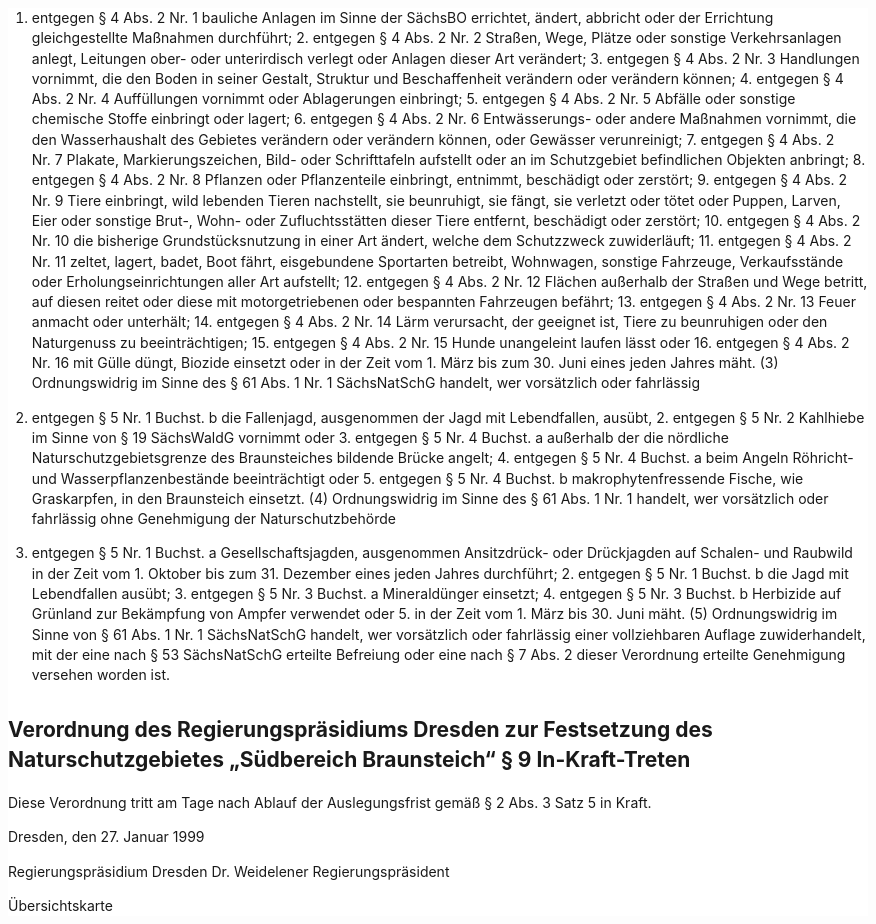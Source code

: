 1. entgegen § 4 Abs. 2 Nr. 1 bauliche Anlagen im Sinne der SächsBO errichtet, ändert, abbricht oder der Errichtung gleichgestellte Maßnahmen durchführt; 2. entgegen § 4 Abs. 2 Nr. 2 Straßen, Wege, Plätze oder sonstige Verkehrsanlagen anlegt, Leitungen ober- oder unterirdisch verlegt oder Anlagen dieser Art verändert; 3. entgegen § 4 Abs. 2 Nr. 3 Handlungen vornimmt, die den Boden in seiner Gestalt, Struktur und Beschaffenheit verändern oder verändern können; 4. entgegen § 4 Abs. 2 Nr. 4 Auffüllungen vornimmt oder Ablagerungen einbringt; 5. entgegen § 4 Abs. 2 Nr. 5 Abfälle oder sonstige chemische Stoffe einbringt oder lagert; 6. entgegen § 4 Abs. 2 Nr. 6 Entwässerungs- oder andere Maßnahmen vornimmt, die den Wasserhaushalt des Gebietes verändern oder verändern können, oder Gewässer verunreinigt; 7. entgegen § 4 Abs. 2 Nr. 7 Plakate, Markierungszeichen, Bild- oder Schrifttafeln aufstellt oder an im Schutzgebiet befindlichen Objekten anbringt; 8. entgegen § 4 Abs. 2 Nr. 8 Pflanzen oder Pflanzenteile einbringt, entnimmt, beschädigt oder zerstört; 9. entgegen § 4 Abs. 2 Nr. 9 Tiere einbringt, wild lebenden Tieren nachstellt, sie beunruhigt, sie fängt, sie verletzt oder tötet oder Puppen, Larven, Eier oder sonstige Brut-, Wohn- oder Zufluchtsstätten dieser Tiere entfernt, beschädigt oder zerstört; 10. entgegen § 4 Abs. 2 Nr. 10 die bisherige Grundstücksnutzung in einer Art ändert, welche dem Schutzzweck zuwiderläuft; 11. entgegen § 4 Abs. 2 Nr. 11 zeltet, lagert, badet, Boot fährt, eisgebundene Sportarten betreibt, Wohnwagen, sonstige Fahrzeuge, Verkaufsstände oder Erholungseinrichtungen aller Art aufstellt; 12. entgegen § 4 Abs. 2 Nr. 12 Flächen außerhalb der Straßen und Wege betritt, auf diesen reitet oder diese mit motorgetriebenen oder bespannten Fahrzeugen befährt; 13. entgegen § 4 Abs. 2 Nr. 13 Feuer anmacht oder unterhält; 14. entgegen § 4 Abs. 2 Nr. 14 Lärm verursacht, der geeignet ist, Tiere zu beunruhigen oder den Naturgenuss zu beeinträchtigen; 15. entgegen § 4 Abs. 2 Nr. 15 Hunde unangeleint laufen lässt oder 16. entgegen § 4 Abs. 2 Nr. 16 mit Gülle düngt, Biozide einsetzt oder in der Zeit vom 1. März bis zum 30. Juni eines jeden Jahres mäht. (3) Ordnungswidrig im Sinne des § 61 Abs. 1 Nr. 1 
            SächsNatSchG handelt, wer vorsätzlich oder fahrlässig

1. entgegen § 5 Nr. 1 Buchst. b die Fallenjagd, ausgenommen der Jagd mit Lebendfallen, ausübt, 2. entgegen § 5 Nr. 2 Kahlhiebe im Sinne von § 19 
              SächsWaldG vornimmt oder 3. entgegen § 5 Nr. 4 Buchst. a außerhalb der die nördliche Naturschutzgebietsgrenze des Braunsteiches bildende Brücke angelt; 4. entgegen § 5 Nr. 4 Buchst. a beim Angeln Röhricht- und Wasserpflanzenbestände beeinträchtigt oder 5. entgegen § 5 Nr. 4 Buchst. b makrophytenfressende Fische, wie Graskarpfen, in den Braunsteich einsetzt. (4) Ordnungswidrig im Sinne des § 61 Abs. 1 Nr. 1 handelt, wer vorsätzlich oder fahrlässig ohne Genehmigung der Naturschutzbehörde

1. entgegen § 5 Nr. 1 Buchst. a Gesellschaftsjagden, ausgenommen Ansitzdrück- oder Drückjagden auf Schalen- und Raubwild in der Zeit vom 1. Oktober bis zum 31. Dezember eines jeden Jahres durchführt; 2. entgegen § 5 Nr. 1 Buchst. b die Jagd mit Lebendfallen ausübt; 3. entgegen § 5 Nr. 3 Buchst. a Mineraldünger einsetzt; 4. entgegen § 5 Nr. 3 Buchst. b Herbizide auf Grünland zur Bekämpfung von Ampfer verwendet oder 5. in der Zeit vom 1. März bis 30. Juni mäht. (5) Ordnungswidrig im Sinne von § 61 Abs. 1 Nr. 1 
            SächsNatSchG handelt, wer vorsätzlich oder fahrlässig einer vollziehbaren Auflage zuwiderhandelt, mit der eine nach § 53 
            SächsNatSchG erteilte Befreiung oder eine nach § 7 Abs. 2 dieser Verordnung erteilte Genehmigung versehen worden ist.


## Verordnung des Regierungspräsidiums Dresden zur Festsetzung des Naturschutzgebietes „Südbereich Braunsteich“ § 9 In-Kraft-Treten

Diese Verordnung tritt am Tage nach Ablauf der Auslegungsfrist gemäß § 2 Abs. 3 Satz 5 in Kraft.

Dresden, den 27. Januar 1999

Regierungspräsidium Dresden 
               Dr. Weidelener 
               Regierungspräsident

Übersichtskarte


